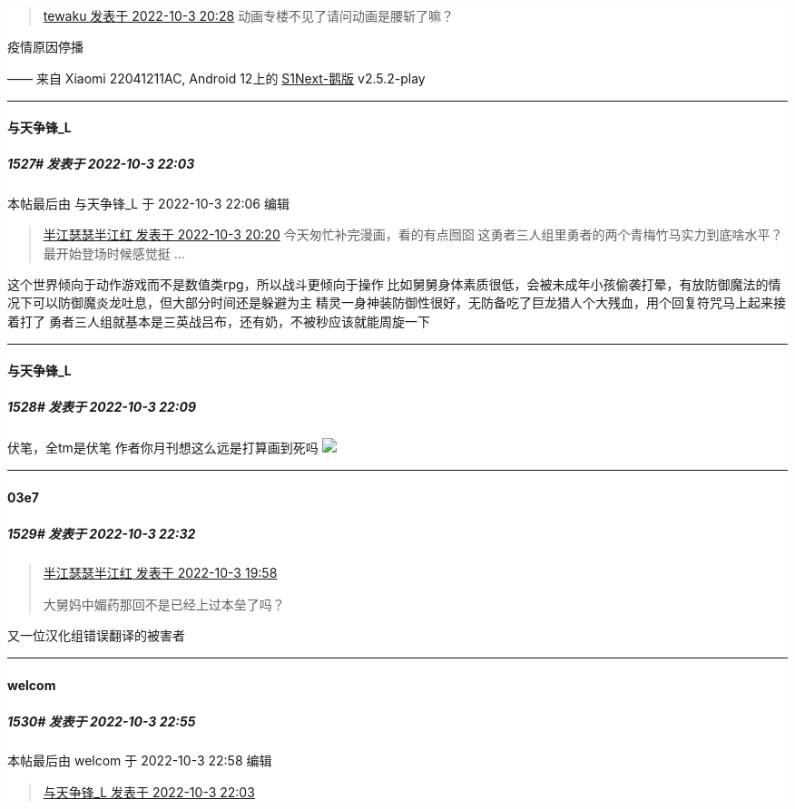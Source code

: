 <blockquote><a href="httphttps://bbs.saraba1st.com/2b/forum.php?mod=redirect&amp;goto=findpost&amp;pid=57747721&amp;ptid=1754522" target="_blank">tewaku 发表于 2022-10-3 20:28</a>
动画专楼不见了请问动画是腰斩了嘛？</blockquote>
疫情原因停播

—— 来自 Xiaomi 22041211AC, Android 12上的 [S1Next-鹅版](https://github.com/ykrank/S1-Next/releases) v2.5.2-play



*****

####  与天争锋_L  
##### 1527#       发表于 2022-10-3 22:03

 本帖最后由 与天争锋_L 于 2022-10-3 22:06 编辑 
<blockquote><a href="httphttps://bbs.saraba1st.com/2b/forum.php?mod=redirect&amp;goto=findpost&amp;pid=57747571&amp;ptid=1754522" target="_blank">半江瑟瑟半江红 发表于 2022-10-3 20:20</a>
今天匆忙补完漫画，看的有点囫囵
这勇者三人组里勇者的两个青梅竹马实力到底啥水平？最开始登场时候感觉挺 ...</blockquote>
这个世界倾向于动作游戏而不是数值类rpg，所以战斗更倾向于操作
比如舅舅身体素质很低，会被未成年小孩偷袭打晕，有放防御魔法的情况下可以防御魔炎龙吐息，但大部分时间还是躲避为主
精灵一身神装防御性很好，无防备吃了巨龙猎人个大残血，用个回复符咒马上起来接着打了
勇者三人组就基本是三英战吕布，还有奶，不被秒应该就能周旋一下

*****

####  与天争锋_L  
##### 1528#       发表于 2022-10-3 22:09

伏笔，全tm是伏笔
作者你月刊想这么远是打算画到死吗
<img src="https://p.sda1.dev/7/5b3795592505505bcd889d949b857869/CMP_20221003222141601.jpg" referrerpolicy="no-referrer">



*****

####  03e7  
##### 1529#       发表于 2022-10-3 22:32

<blockquote><a href="httphttps://bbs.saraba1st.com/2b/forum.php?mod=redirect&amp;goto=findpost&amp;pid=57747073&amp;ptid=1754522" target="_blank">半江瑟瑟半江红 发表于 2022-10-3 19:58</a>

大舅妈中媚药那回不是已经上过本垒了吗？</blockquote>
又一位汉化组错误翻译的被害者



*****

####  welcom  
##### 1530#       发表于 2022-10-3 22:55

 本帖最后由 welcom 于 2022-10-3 22:58 编辑 
<blockquote><a href="httphttps://bbs.saraba1st.com/2b/forum.php?mod=redirect&amp;goto=findpost&amp;pid=57749457&amp;ptid=1754522" target="_blank">与天争锋_L 发表于 2022-10-3 22:03</a>
